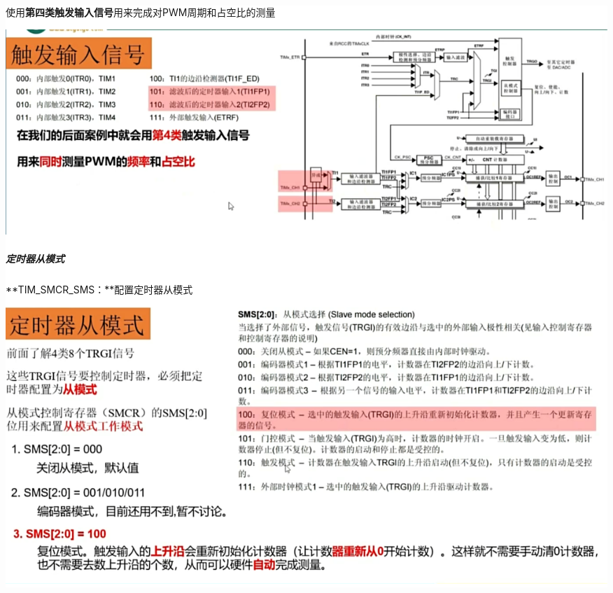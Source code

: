 

使用**第四类触发输入信号**用来完成对PWM周期和占空比的测量

![image-20250604193711450](assets/image-20250604193711450.png)

##### 定时器从模式

**TIM_SMCR_SMS：**配置定时器从模式

![image-20250604194353199](assets/image-20250604194353199.png)
